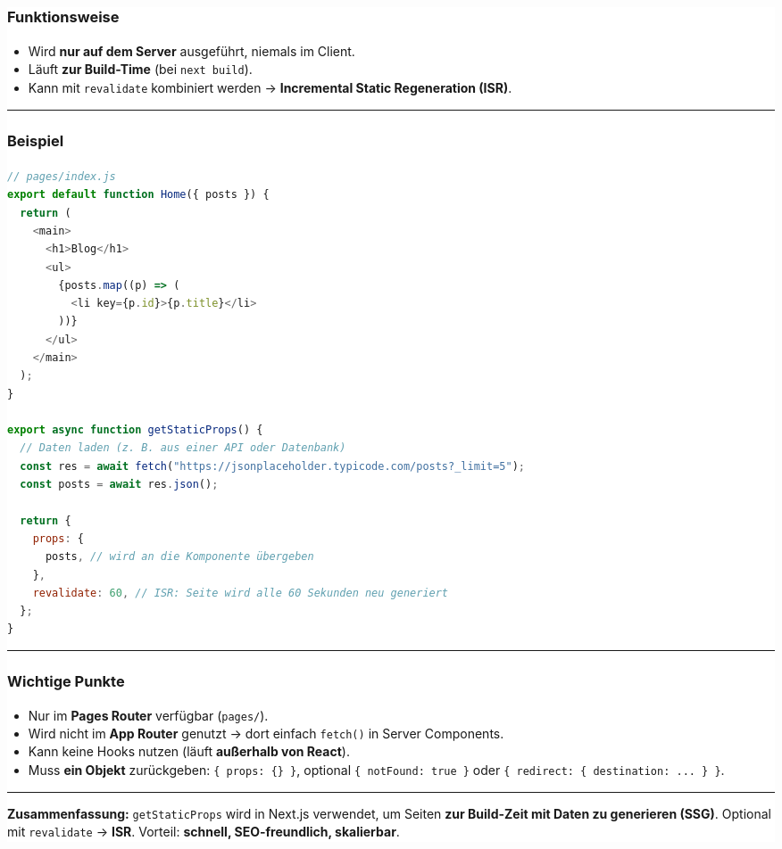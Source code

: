 
### **Funktionsweise**

* Wird **nur auf dem Server** ausgeführt, niemals im Client.
* Läuft **zur Build-Time** (bei `next build`).
* Kann mit `revalidate` kombiniert werden → **Incremental Static Regeneration (ISR)**.

---

### **Beispiel**

```js
// pages/index.js
export default function Home({ posts }) {
  return (
    <main>
      <h1>Blog</h1>
      <ul>
        {posts.map((p) => (
          <li key={p.id}>{p.title}</li>
        ))}
      </ul>
    </main>
  );
}

export async function getStaticProps() {
  // Daten laden (z. B. aus einer API oder Datenbank)
  const res = await fetch("https://jsonplaceholder.typicode.com/posts?_limit=5");
  const posts = await res.json();

  return {
    props: {
      posts, // wird an die Komponente übergeben
    },
    revalidate: 60, // ISR: Seite wird alle 60 Sekunden neu generiert
  };
}
```

---

### **Wichtige Punkte**

* Nur im **Pages Router** verfügbar (`pages/`).
* Wird nicht im **App Router** genutzt → dort einfach `fetch()` in Server Components.
* Kann keine Hooks nutzen (läuft **außerhalb von React**).
* Muss **ein Objekt** zurückgeben: `{ props: {} }`, optional `{ notFound: true }` oder `{ redirect: { destination: ... } }`.

---

**Zusammenfassung:**
`getStaticProps` wird in Next.js verwendet, um Seiten **zur Build-Zeit mit Daten zu generieren (SSG)**. Optional mit `revalidate` → **ISR**. Vorteil: **schnell, SEO-freundlich, skalierbar**.

